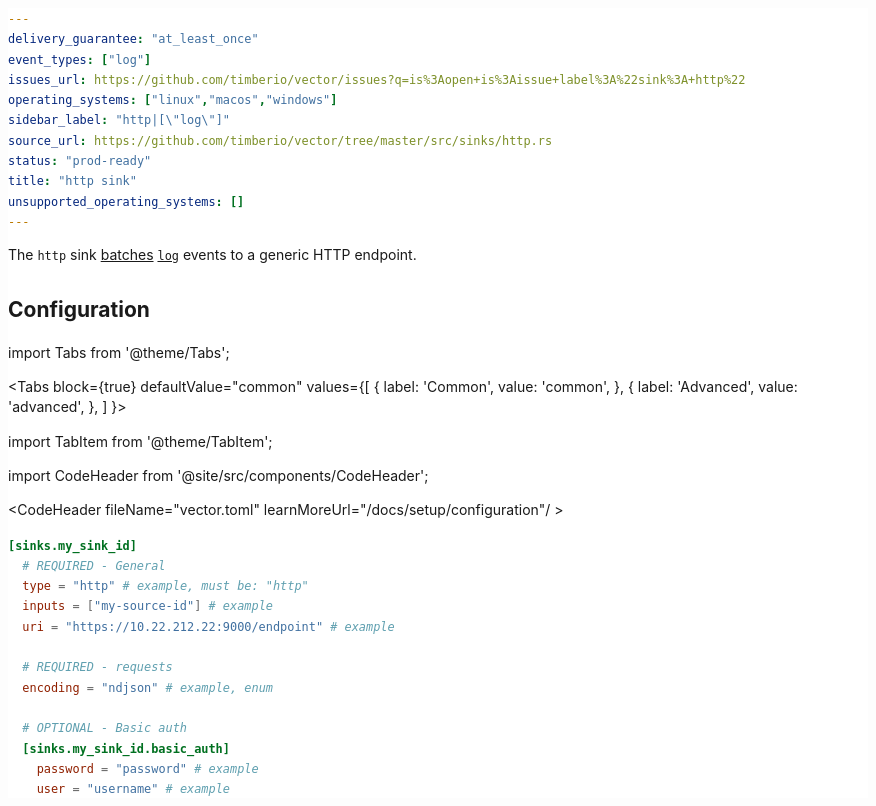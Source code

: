 ```yaml
---
delivery_guarantee: "at_least_once"
event_types: ["log"]
issues_url: https://github.com/timberio/vector/issues?q=is%3Aopen+is%3Aissue+label%3A%22sink%3A+http%22
operating_systems: ["linux","macos","windows"]
sidebar_label: "http|[\"log\"]"
source_url: https://github.com/timberio/vector/tree/master/src/sinks/http.rs
status: "prod-ready"
title: "http sink"
unsupported_operating_systems: []
---
```


The `http` sink [batches](#buffers-and-batches) [`log`][docs.data-model#log] events to a generic HTTP endpoint.

## Configuration

import Tabs from '@theme/Tabs';

<Tabs
  block={true}
  defaultValue="common"
  values={[
    { label: 'Common', value: 'common', },
    { label: 'Advanced', value: 'advanced', },
  ]
}>

import TabItem from '@theme/TabItem';

<TabItem value="common">

import CodeHeader from '@site/src/components/CodeHeader';

<CodeHeader fileName="vector.toml" learnMoreUrl="/docs/setup/configuration"/ >

```toml
[sinks.my_sink_id]
  # REQUIRED - General
  type = "http" # example, must be: "http"
  inputs = ["my-source-id"] # example
  uri = "https://10.22.212.22:9000/endpoint" # example
  
  # REQUIRED - requests
  encoding = "ndjson" # example, enum
  
  # OPTIONAL - Basic auth
  [sinks.my_sink_id.basic_auth]
    password = "password" # example
    user = "username" # example
```


[docs.configuration#environment-variables]: /docs/setup/configuration#environment-variables
[docs.data-model#event]: /docs/about/data-model#event
[docs.data-model#log]: /docs/about/data-model#log
[docs.guarantees]: /docs/about/guarantees
[urls.basic_auth]: https://en.wikipedia.org/wiki/Basic_access_authentication
[urls.new_http_sink_issue]: https://github.com/timberio/vector/issues/new?labels=sink%3A+http